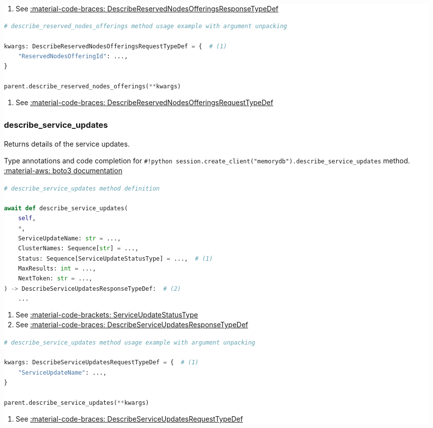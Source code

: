 1. See [:material-code-braces: DescribeReservedNodesOfferingsResponseTypeDef](./type_defs.md#describereservednodesofferingsresponsetypedef) 


```python
# describe_reserved_nodes_offerings method usage example with argument unpacking

kwargs: DescribeReservedNodesOfferingsRequestTypeDef = {  # (1)
    "ReservedNodesOfferingId": ...,
}

parent.describe_reserved_nodes_offerings(**kwargs)
```

1. See [:material-code-braces: DescribeReservedNodesOfferingsRequestTypeDef](./type_defs.md#describereservednodesofferingsrequesttypedef) 

### describe\_service\_updates

Returns details of the service updates.

Type annotations and code completion for `#!python session.create_client("memorydb").describe_service_updates` method.
[:material-aws: boto3 documentation](https://boto3.amazonaws.com/v1/documentation/api/latest/reference/services/memorydb/client/describe_service_updates.html)

```python
# describe_service_updates method definition

await def describe_service_updates(
    self,
    *,
    ServiceUpdateName: str = ...,
    ClusterNames: Sequence[str] = ...,
    Status: Sequence[ServiceUpdateStatusType] = ...,  # (1)
    MaxResults: int = ...,
    NextToken: str = ...,
) -> DescribeServiceUpdatesResponseTypeDef:  # (2)
    ...
```

1. See [:material-code-brackets: ServiceUpdateStatusType](./literals.md#serviceupdatestatustype) 
2. See [:material-code-braces: DescribeServiceUpdatesResponseTypeDef](./type_defs.md#describeserviceupdatesresponsetypedef) 


```python
# describe_service_updates method usage example with argument unpacking

kwargs: DescribeServiceUpdatesRequestTypeDef = {  # (1)
    "ServiceUpdateName": ...,
}

parent.describe_service_updates(**kwargs)
```

1. See [:material-code-braces: DescribeServiceUpdatesRequestTypeDef](./type_defs.md#describeserviceupdatesrequesttypedef) 
